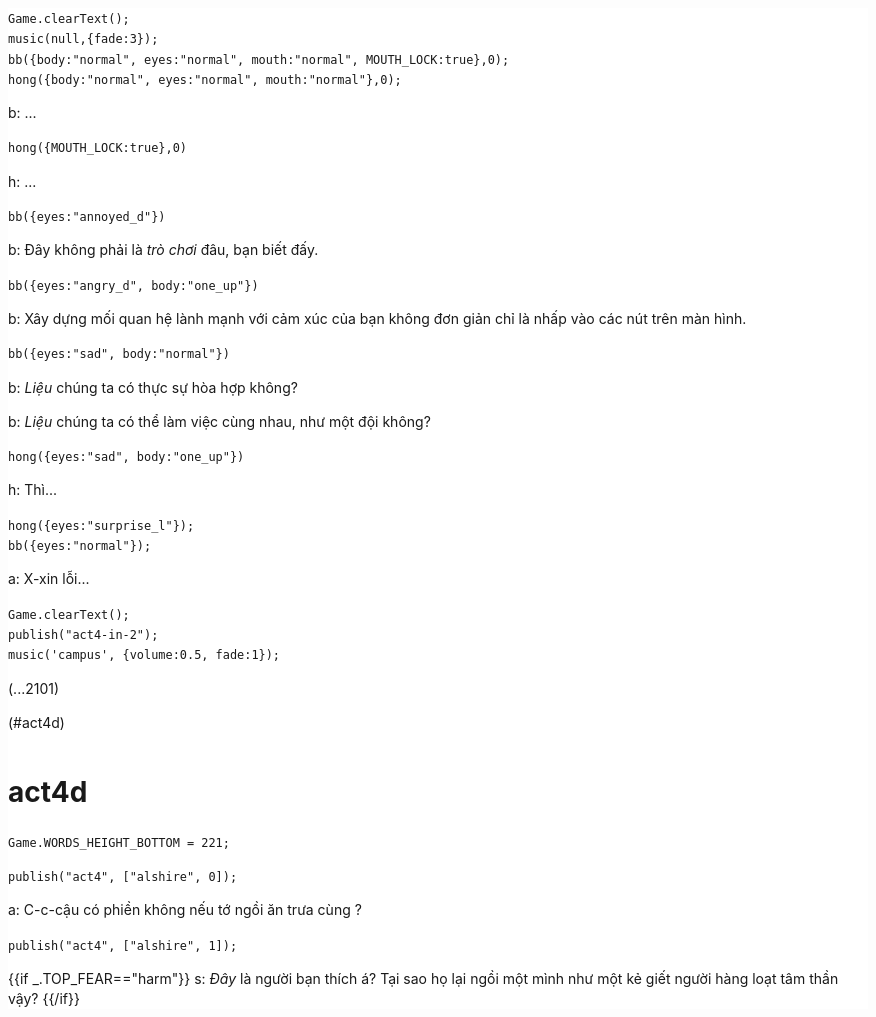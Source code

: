 ```
Game.clearText();
music(null,{fade:3});
bb({body:"normal", eyes:"normal", mouth:"normal", MOUTH_LOCK:true},0);
hong({body:"normal", eyes:"normal", mouth:"normal"},0);
```

b: ...

`hong({MOUTH_LOCK:true},0)`

h: ...

`bb({eyes:"annoyed_d"})`

b: Đây không phải là *trò chơi* đâu, bạn biết đấy.

`bb({eyes:"angry_d", body:"one_up"})`

b: Xây dựng mối quan hệ lành mạnh với cảm xúc của bạn không đơn giản chỉ là nhấp vào các nút trên màn hình.

`bb({eyes:"sad", body:"normal"})`

b: *Liệu* chúng ta có thực sự hòa hợp không?

b: *Liệu* chúng ta có thể làm việc cùng nhau, như một đội không?

`hong({eyes:"sad", body:"one_up"})`

h: Thì...

```
hong({eyes:"surprise_l"});
bb({eyes:"normal"});
```

a: X-xin lỗi...

```
Game.clearText();
publish("act4-in-2");
music('campus', {volume:0.5, fade:1});
```

(...2101)

(#act4d)

# act4d

`Game.WORDS_HEIGHT_BOTTOM = 221;`

`publish("act4", ["alshire", 0]);`

a: C-c-cậu có phiền không nếu tớ ngồi ăn trưa cùng ?

`publish("act4", ["alshire", 1]);`

{{if _.TOP_FEAR=="harm"}}
s: *Đây* là người bạn thích á? Tại sao họ lại ngồi một mình như một kẻ giết người hàng loạt tâm thần vậy?
{{/if}}
